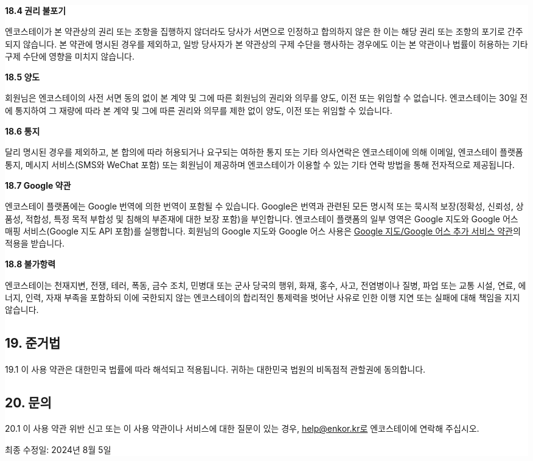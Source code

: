 **18.4 권리 불포기**

엔코스테이가 본 약관상의 권리 또는 조항을 집행하지 않더라도 당사가 서면으로 인정하고 합의하지 않은 한 이는 해당 권리 또는 조항의 포기로 간주되지 않습니다. 본 약관에 명시된 경우를 제외하고, 일방 당사자가 본 약관상의 구제 수단을 행사하는 경우에도 이는 본 약관이나 법률이 허용하는 기타 구제 수단에 영향을 미치지 않습니다.

**18.5 양도**

회원님은 엔코스테이의 사전 서면 동의 없이 본 계약 및 그에 따른 회원님의 권리와 의무를 양도, 이전 또는 위임할 수 없습니다. 엔코스테이는 30일 전에 통지하여 그 재량에 따라 본 계약 및 그에 따른 권리와 의무를 제한 없이 양도, 이전 또는 위임할 수 있습니다.

**18.6 통지**

달리 명시된 경우를 제외하고, 본 합의에 따라 허용되거나 요구되는 여하한 통지 또는 기타 의사연락은 엔코스테이에 의해 이메일, 엔코스테이 플랫폼 통지, 메시지 서비스(SMS와 WeChat 포함) 또는 회원님이 제공하며 엔코스테이가 이용할 수 있는 기타 연락 방법을 통해 전자적으로 제공됩니다.

**18.7 Google 약관**

엔코스테이 플랫폼에는 Google 번역에 의한 번역이 포함될 수 있습니다. Google은 번역과 관련된 모든 명시적 또는 묵시적 보장(정확성, 신뢰성, 상품성, 적합성, 특정 목적 부합성 및 침해의 부존재에 대한 보장 포함)을 부인합니다. 엔코스테이 플랫폼의 일부 영역은 Google 지도와 Google 어스 매핑 서비스(Google 지도 API 포함)를 실행합니다. 회원님의 Google 지도와 Google 어스 사용은 [Google 지도/Google 어스 추가 서비스 약관](https://www.google.com/help/terms_maps.html)의 적용을 받습니다.

**18.8 불가항력**

엔코스테이는 천재지변, 전쟁, 테러, 폭동, 금수 조치, 민병대 또는 군사 당국의 행위, 화재, 홍수, 사고, 전염병이나 질병, 파업 또는 교통 시설, 연료, 에너지, 인력, 자재 부족을 포함하되 이에 국한되지 않는 엔코스테이의 합리적인 통제력을 벗어난 사유로 인한 이행 지연 또는 실패에 대해 책임을 지지 않습니다.

## 19. 준거법

19.1 이 사용 약관은 대한민국 법률에 따라 해석되고 적용됩니다. 귀하는 대한민국 법원의 비독점적 관할권에 동의합니다.

## 20. 문의

20.1 이 사용 약관 위반 신고 또는 이 사용 약관이나 서비스에 대한 질문이 있는 경우, help@enkor.kr로 엔코스테이에 연락해 주십시오.

최종 수정일: 2024년 8월 5일

